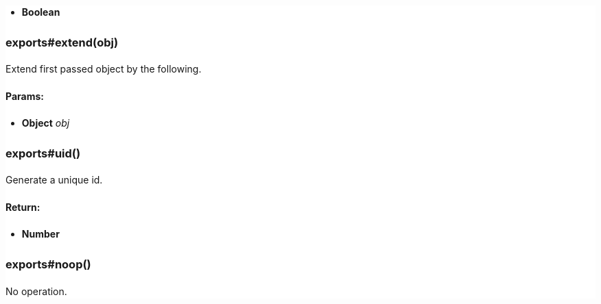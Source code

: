 * **Boolean** 

### exports#extend(obj)

Extend first passed object by the following.

#### Params:

* **Object** *obj* 

### exports#uid()

Generate a unique id.

#### Return:

* **Number** 

### exports#noop()

No operation.


